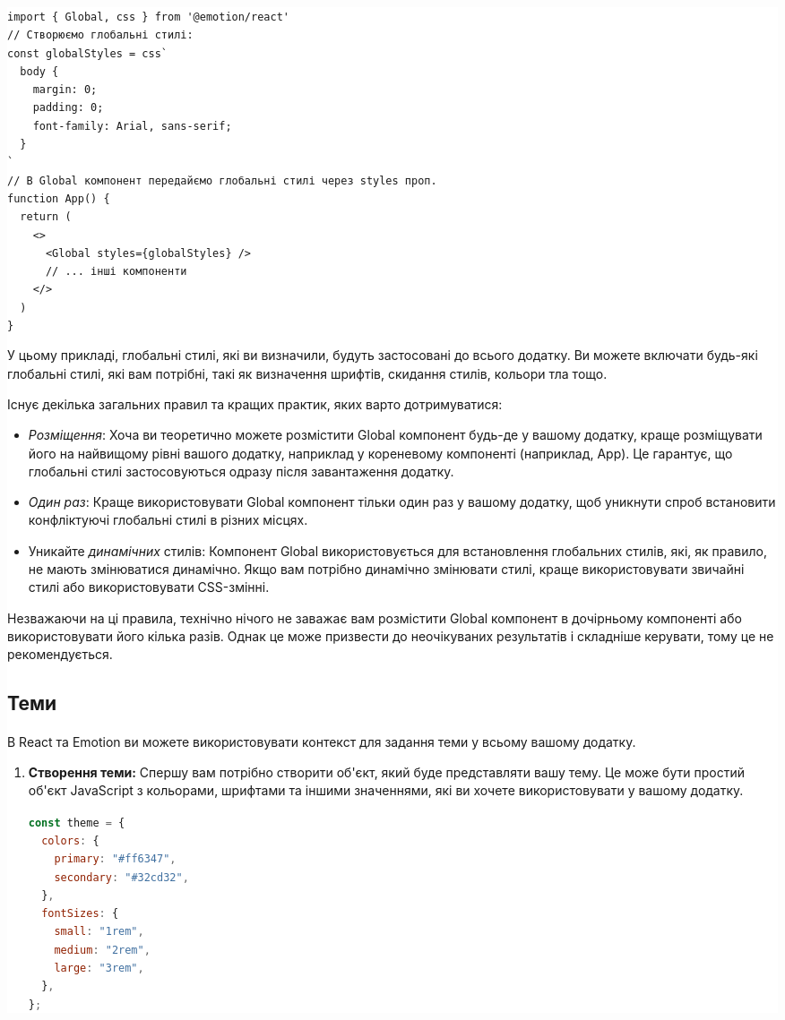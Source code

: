 ```
import { Global, css } from '@emotion/react'
// Створюємо глобальні стилі:
const globalStyles = css`
  body {
    margin: 0;
    padding: 0;
    font-family: Arial, sans-serif;
  }
`
// В Global компонент передайємо глобальні стилі через styles проп.
function App() {
  return (
    <>
      <Global styles={globalStyles} />
      // ... інші компоненти
    </>
  )
}
```

У цьому прикладі, глобальні стилі, які ви визначили, будуть застосовані до всього додатку. Ви можете включати будь-які глобальні стилі, які вам потрібні, такі як визначення шрифтів, скидання стилів, кольори тла тощо.

Існує декілька загальних правил та кращих практик, яких варто дотримуватися:

- _Розміщення_: Хоча ви теоретично можете розмістити Global компонент будь-де у вашому додатку, краще розміщувати його на найвищому рівні вашого додатку, наприклад у кореневому компоненті (наприклад, App). Це гарантує, що глобальні стилі застосовуються одразу після завантаження додатку.

- _Один раз_: Краще використовувати Global компонент тільки один раз у вашому додатку, щоб уникнути спроб встановити конфліктуючі глобальні стилі в різних місцях.

- Уникайте _динамічних_ стилів: Компонент Global використовується для встановлення глобальних стилів, які, як правило, не мають змінюватися динамічно. Якщо вам потрібно динамічно змінювати стилі, краще використовувати звичайні стилі або використовувати CSS-змінні.

Незважаючи на ці правила, технічно нічого не заважає вам розмістити Global компонент в дочірньому компоненті або використовувати його кілька разів. Однак це може призвести до неочікуваних результатів і складніше керувати, тому це не рекомендується.

## Теми

В React та Emotion ви можете використовувати контекст для задання теми у всьому вашому додатку.

1. **Створення теми:** Спершу вам потрібно створити об'єкт, який буде представляти вашу тему. Це може бути простий об'єкт JavaScript з кольорами, шрифтами та іншими значеннями, які ви хочете використовувати у вашому додатку.

   ```javascript
   const theme = {
     colors: {
       primary: "#ff6347",
       secondary: "#32cd32",
     },
     fontSizes: {
       small: "1rem",
       medium: "2rem",
       large: "3rem",
     },
   };
   ```
